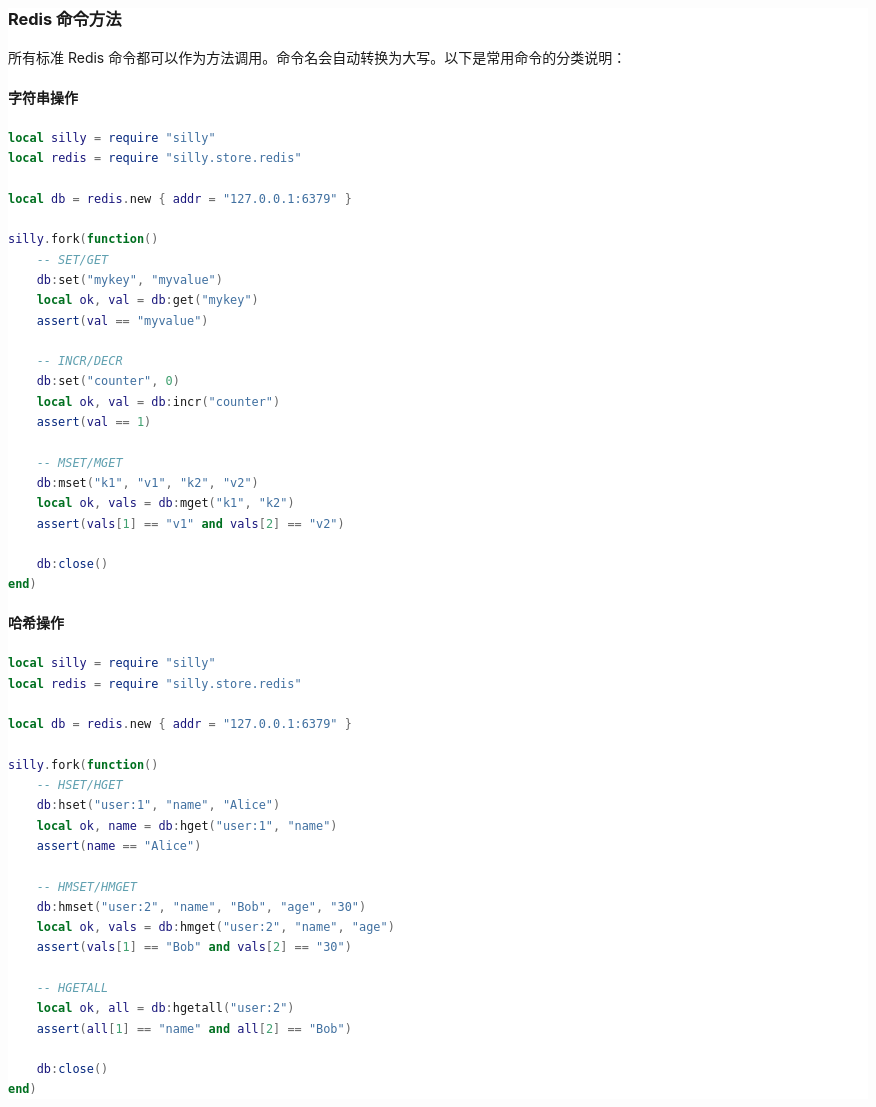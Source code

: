 ### Redis 命令方法

所有标准 Redis 命令都可以作为方法调用。命令名会自动转换为大写。以下是常用命令的分类说明：

#### 字符串操作

```lua validate
local silly = require "silly"
local redis = require "silly.store.redis"

local db = redis.new { addr = "127.0.0.1:6379" }

silly.fork(function()
    -- SET/GET
    db:set("mykey", "myvalue")
    local ok, val = db:get("mykey")
    assert(val == "myvalue")

    -- INCR/DECR
    db:set("counter", 0)
    local ok, val = db:incr("counter")
    assert(val == 1)

    -- MSET/MGET
    db:mset("k1", "v1", "k2", "v2")
    local ok, vals = db:mget("k1", "k2")
    assert(vals[1] == "v1" and vals[2] == "v2")

    db:close()
end)
```

#### 哈希操作

```lua validate
local silly = require "silly"
local redis = require "silly.store.redis"

local db = redis.new { addr = "127.0.0.1:6379" }

silly.fork(function()
    -- HSET/HGET
    db:hset("user:1", "name", "Alice")
    local ok, name = db:hget("user:1", "name")
    assert(name == "Alice")

    -- HMSET/HMGET
    db:hmset("user:2", "name", "Bob", "age", "30")
    local ok, vals = db:hmget("user:2", "name", "age")
    assert(vals[1] == "Bob" and vals[2] == "30")

    -- HGETALL
    local ok, all = db:hgetall("user:2")
    assert(all[1] == "name" and all[2] == "Bob")

    db:close()
end)
```
